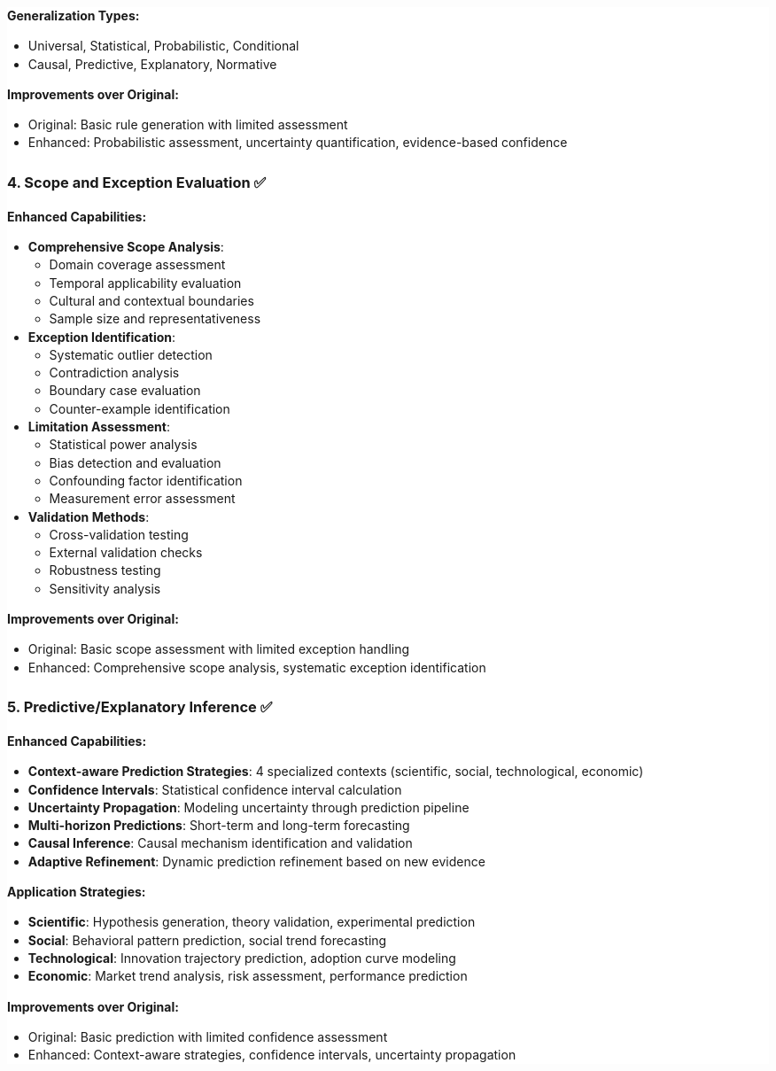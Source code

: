 **Generalization Types:**
- Universal, Statistical, Probabilistic, Conditional
- Causal, Predictive, Explanatory, Normative

**Improvements over Original:**
- Original: Basic rule generation with limited assessment
- Enhanced: Probabilistic assessment, uncertainty quantification, evidence-based confidence

### 4. **Scope and Exception Evaluation** ✅
**Enhanced Capabilities:**
- **Comprehensive Scope Analysis**:
  - Domain coverage assessment
  - Temporal applicability evaluation
  - Cultural and contextual boundaries
  - Sample size and representativeness
- **Exception Identification**:
  - Systematic outlier detection
  - Contradiction analysis
  - Boundary case evaluation
  - Counter-example identification
- **Limitation Assessment**:
  - Statistical power analysis
  - Bias detection and evaluation
  - Confounding factor identification
  - Measurement error assessment
- **Validation Methods**:
  - Cross-validation testing
  - External validation checks
  - Robustness testing
  - Sensitivity analysis

**Improvements over Original:**
- Original: Basic scope assessment with limited exception handling
- Enhanced: Comprehensive scope analysis, systematic exception identification

### 5. **Predictive/Explanatory Inference** ✅
**Enhanced Capabilities:**
- **Context-aware Prediction Strategies**: 4 specialized contexts (scientific, social, technological, economic)
- **Confidence Intervals**: Statistical confidence interval calculation
- **Uncertainty Propagation**: Modeling uncertainty through prediction pipeline
- **Multi-horizon Predictions**: Short-term and long-term forecasting
- **Causal Inference**: Causal mechanism identification and validation
- **Adaptive Refinement**: Dynamic prediction refinement based on new evidence

**Application Strategies:**
- **Scientific**: Hypothesis generation, theory validation, experimental prediction
- **Social**: Behavioral pattern prediction, social trend forecasting
- **Technological**: Innovation trajectory prediction, adoption curve modeling
- **Economic**: Market trend analysis, risk assessment, performance prediction

**Improvements over Original:**
- Original: Basic prediction with limited confidence assessment
- Enhanced: Context-aware strategies, confidence intervals, uncertainty propagation
